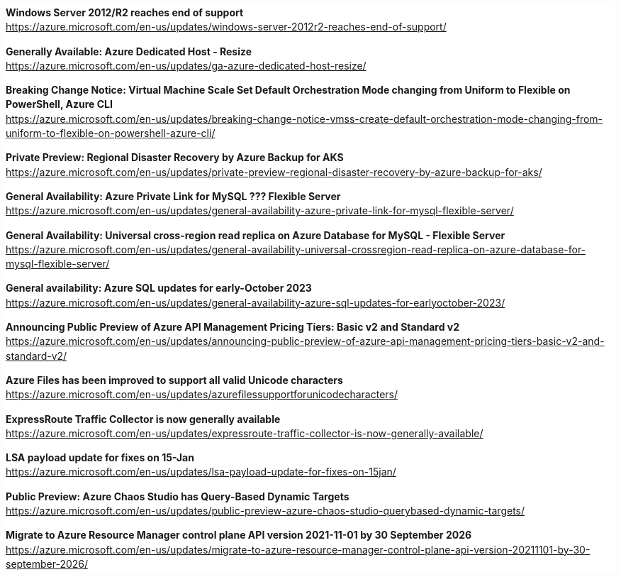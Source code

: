 
**Windows Server 2012/R2 reaches end of support**  
https://azure.microsoft.com/en-us/updates/windows-server-2012r2-reaches-end-of-support/


**Generally Available: Azure Dedicated Host - Resize**  
https://azure.microsoft.com/en-us/updates/ga-azure-dedicated-host-resize/


**Breaking Change Notice: Virtual Machine Scale Set Default Orchestration Mode changing from Uniform to Flexible on PowerShell, Azure CLI**  
https://azure.microsoft.com/en-us/updates/breaking-change-notice-vmss-create-default-orchestration-mode-changing-from-uniform-to-flexible-on-powershell-azure-cli/


**Private Preview: Regional Disaster Recovery by Azure Backup for AKS**  
https://azure.microsoft.com/en-us/updates/private-preview-regional-disaster-recovery-by-azure-backup-for-aks/


**General Availability: Azure Private Link for MySQL ??? Flexible Server**  
https://azure.microsoft.com/en-us/updates/general-availability-azure-private-link-for-mysql-flexible-server/


**General Availability: Universal cross-region read replica on Azure Database for MySQL - Flexible Server**  
https://azure.microsoft.com/en-us/updates/general-availability-universal-crossregion-read-replica-on-azure-database-for-mysql-flexible-server/


**General availability: Azure SQL updates for early-October 2023**  
https://azure.microsoft.com/en-us/updates/general-availability-azure-sql-updates-for-earlyoctober-2023/


**Announcing Public Preview of Azure API Management Pricing Tiers: Basic v2 and Standard v2**  
https://azure.microsoft.com/en-us/updates/announcing-public-preview-of-azure-api-management-pricing-tiers-basic-v2-and-standard-v2/


**Azure Files has been improved to support all valid Unicode characters**  
https://azure.microsoft.com/en-us/updates/azurefilessupportforunicodecharacters/


**ExpressRoute Traffic Collector is now generally available**  
https://azure.microsoft.com/en-us/updates/expressroute-traffic-collector-is-now-generally-available/


**LSA payload update for fixes on 15-Jan**  
https://azure.microsoft.com/en-us/updates/lsa-payload-update-for-fixes-on-15jan/


**Public Preview: Azure Chaos Studio has Query-Based Dynamic Targets**  
https://azure.microsoft.com/en-us/updates/public-preview-azure-chaos-studio-querybased-dynamic-targets/


**Migrate to Azure Resource Manager control plane API version 2021-11-01 by 30 September 2026**  
https://azure.microsoft.com/en-us/updates/migrate-to-azure-resource-manager-control-plane-api-version-20211101-by-30-september-2026/
